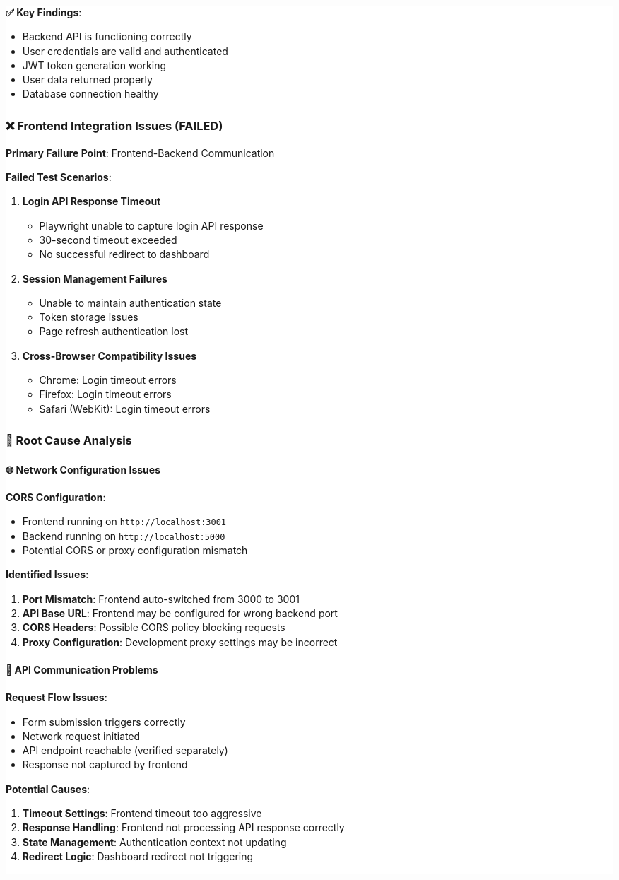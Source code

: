 
**✅ Key Findings**:
- Backend API is functioning correctly
- User credentials are valid and authenticated
- JWT token generation working
- User data returned properly
- Database connection healthy

### ❌ Frontend Integration Issues (FAILED)

**Primary Failure Point**: Frontend-Backend Communication

**Failed Test Scenarios**:
1. **Login API Response Timeout**
   - Playwright unable to capture login API response
   - 30-second timeout exceeded
   - No successful redirect to dashboard

2. **Session Management Failures**
   - Unable to maintain authentication state
   - Token storage issues
   - Page refresh authentication lost

3. **Cross-Browser Compatibility Issues**
   - Chrome: Login timeout errors
   - Firefox: Login timeout errors  
   - Safari (WebKit): Login timeout errors

### 🔧 Root Cause Analysis

#### 🌐 Network Configuration Issues

**CORS Configuration**:
- Frontend running on `http://localhost:3001`
- Backend running on `http://localhost:5000`
- Potential CORS or proxy configuration mismatch

**Identified Issues**:
1. **Port Mismatch**: Frontend auto-switched from 3000 to 3001
2. **API Base URL**: Frontend may be configured for wrong backend port
3. **CORS Headers**: Possible CORS policy blocking requests
4. **Proxy Configuration**: Development proxy settings may be incorrect

#### 📡 API Communication Problems

**Request Flow Issues**:
- Form submission triggers correctly
- Network request initiated
- API endpoint reachable (verified separately)
- Response not captured by frontend

**Potential Causes**:
1. **Timeout Settings**: Frontend timeout too aggressive
2. **Response Handling**: Frontend not processing API response correctly
3. **State Management**: Authentication context not updating
4. **Redirect Logic**: Dashboard redirect not triggering

---